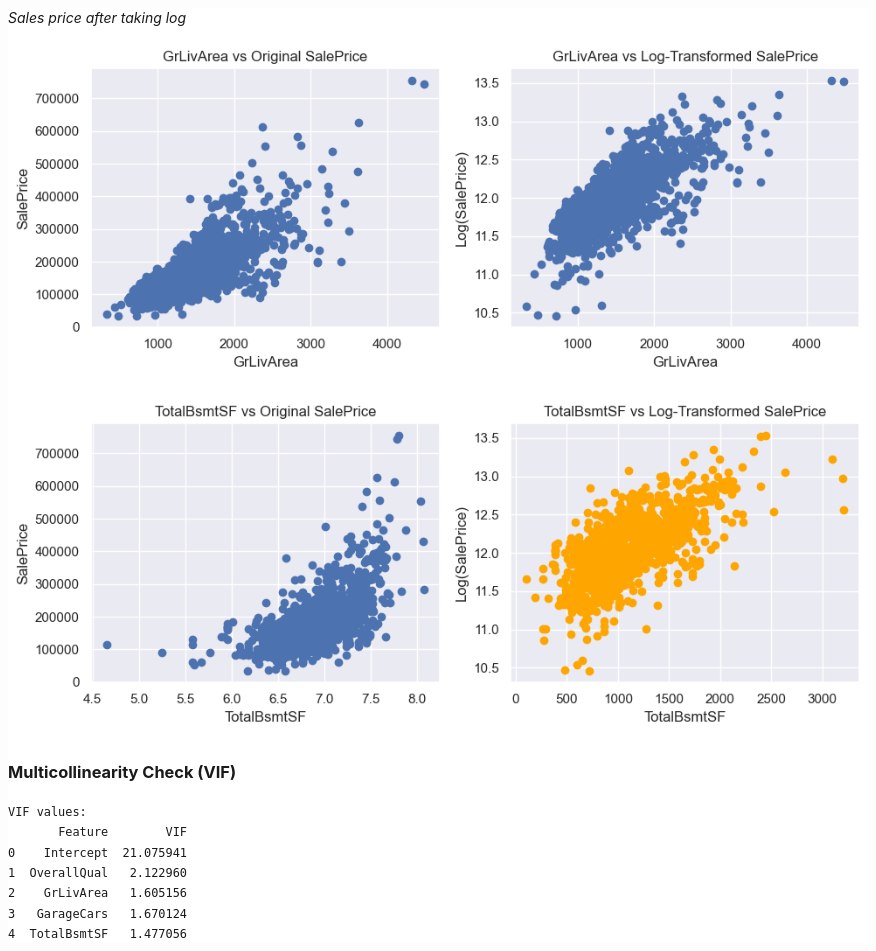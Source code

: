 *Sales price after taking log*

![GrLivArea after taking log](282512.jpg)

![TotalBsmtSF vs Log-Transformed SalePrice](282513.jpg)

 
### Multicollinearity Check (VIF)
```output
VIF values:
       Feature        VIF
0    Intercept  21.075941
1  OverallQual   2.122960
2    GrLivArea   1.605156
3   GarageCars   1.670124
4  TotalBsmtSF   1.477056
```
